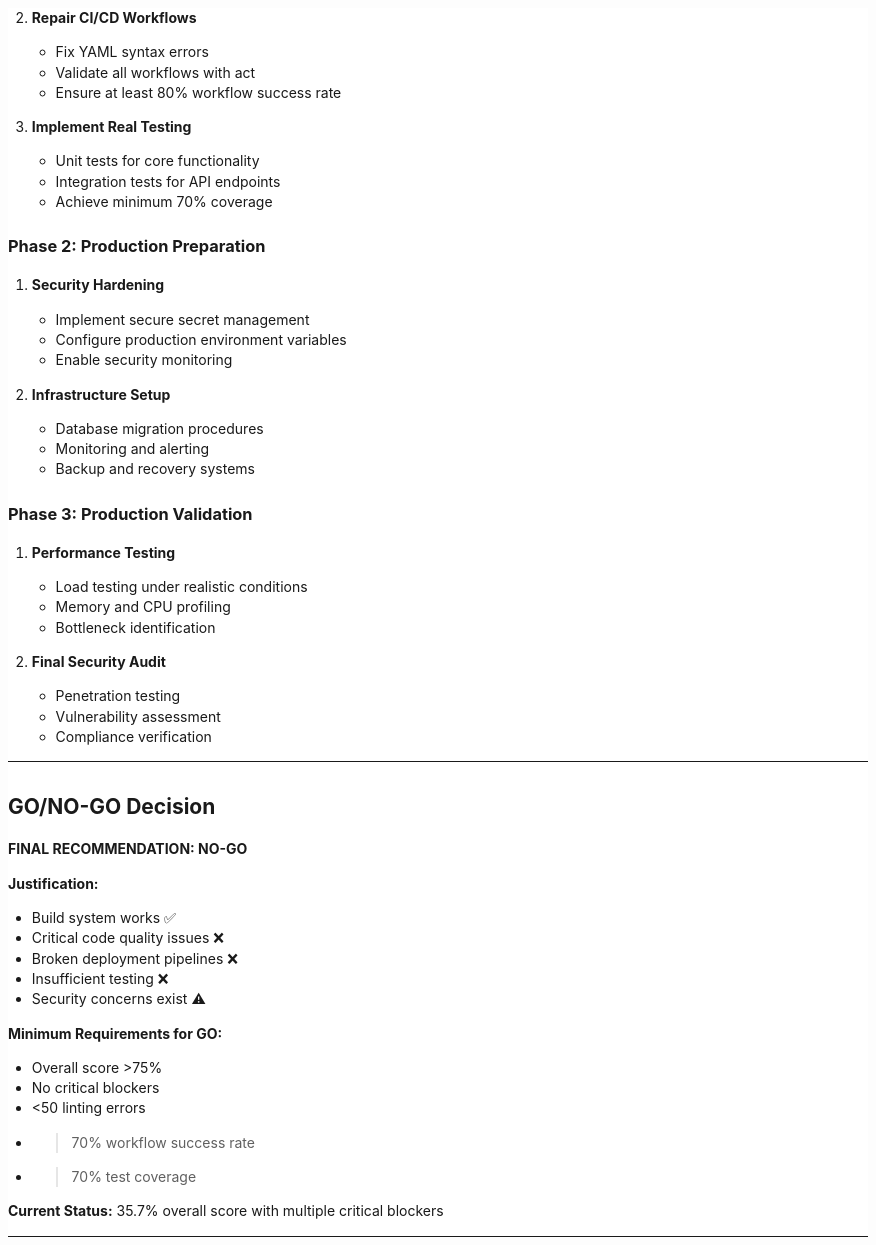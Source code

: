 2. **Repair CI/CD Workflows**
   - Fix YAML syntax errors
   - Validate all workflows with act
   - Ensure at least 80% workflow success rate

3. **Implement Real Testing**
   - Unit tests for core functionality
   - Integration tests for API endpoints
   - Achieve minimum 70% coverage

### Phase 2: Production Preparation
1. **Security Hardening**
   - Implement secure secret management
   - Configure production environment variables
   - Enable security monitoring

2. **Infrastructure Setup**
   - Database migration procedures
   - Monitoring and alerting
   - Backup and recovery systems

### Phase 3: Production Validation
1. **Performance Testing**
   - Load testing under realistic conditions
   - Memory and CPU profiling
   - Bottleneck identification

2. **Final Security Audit**
   - Penetration testing
   - Vulnerability assessment
   - Compliance verification

---

## GO/NO-GO Decision

**FINAL RECOMMENDATION: NO-GO**

**Justification:**
- Build system works ✅
- Critical code quality issues ❌
- Broken deployment pipelines ❌  
- Insufficient testing ❌
- Security concerns exist ⚠️

**Minimum Requirements for GO:**
- Overall score >75%
- No critical blockers
- <50 linting errors
- >70% workflow success rate
- >70% test coverage

**Current Status:** 35.7% overall score with multiple critical blockers

---